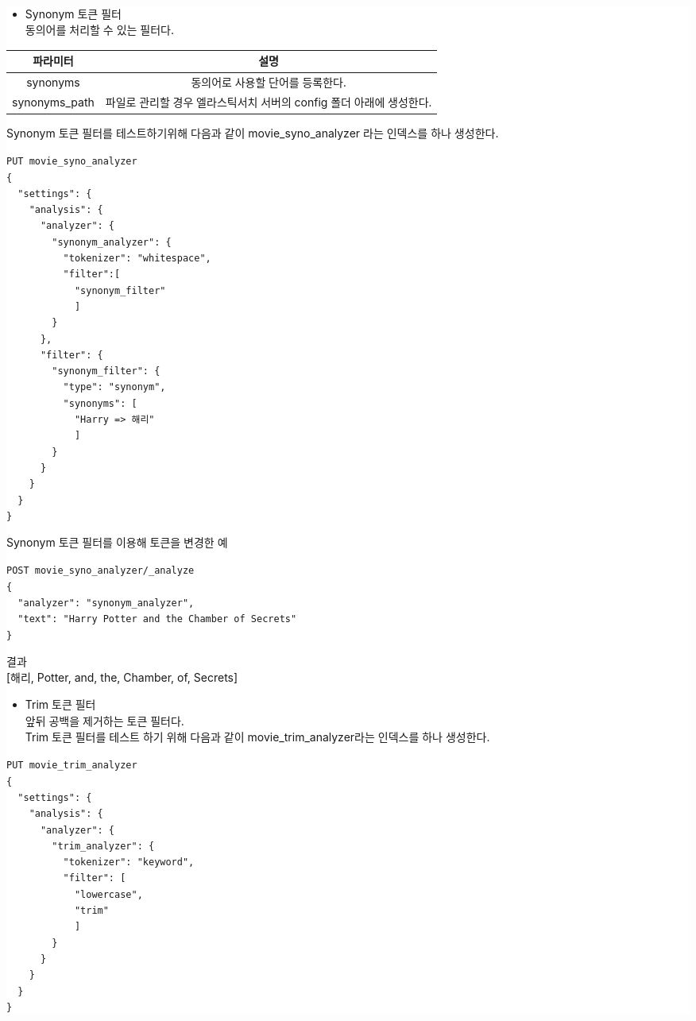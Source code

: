 - Synonym 토큰 필터  
동의어를 처리할 수 있는 필터다.

|     파라미터      |                    설명                     |
|:-------------:|:-----------------------------------------:|
|   synonyms    |            동의어로 사용할 단어를 등록한다.             |
| synonyms_path | 파일로 관리할 경우 엘라스틱서치 서버의 config 폴더 아래에 생성한다. |

Synonym 토큰 필터를 테스트하기위해 다음과 같이 movie_syno_analyzer 라는 인덱스를 하나 생성한다.
~~~
PUT movie_syno_analyzer
{
  "settings": {
    "analysis": {
      "analyzer": {
        "synonym_analyzer": {
          "tokenizer": "whitespace",
          "filter":[
            "synonym_filter"
            ]
        }
      },
      "filter": {
        "synonym_filter": {
          "type": "synonym",
          "synonyms": [
            "Harry => 해리"
            ]
        }
      }
    }
  }
}
~~~
Synonym 토큰 필터를 이용해 토큰을 변경한 예
~~~
POST movie_syno_analyzer/_analyze
{
  "analyzer": "synonym_analyzer",
  "text": "Harry Potter and the Chamber of Secrets"
}
~~~
결과  
[해리, Potter, and, the, Chamber, of, Secrets]

- Trim 토큰 필터  
앞뒤 공백을 제거하는 토큰 필터다.  
Trim 토큰 필터를 테스트 하기 위해 다음과 같이 movie_trim_analyzer라는 인덱스를 하나 생성한다.
~~~
PUT movie_trim_analyzer
{
  "settings": {
    "analysis": {
      "analyzer": {
        "trim_analyzer": {
          "tokenizer": "keyword",
          "filter": [
            "lowercase",
            "trim"
            ]
        }
      }
    }
  }
}
~~~